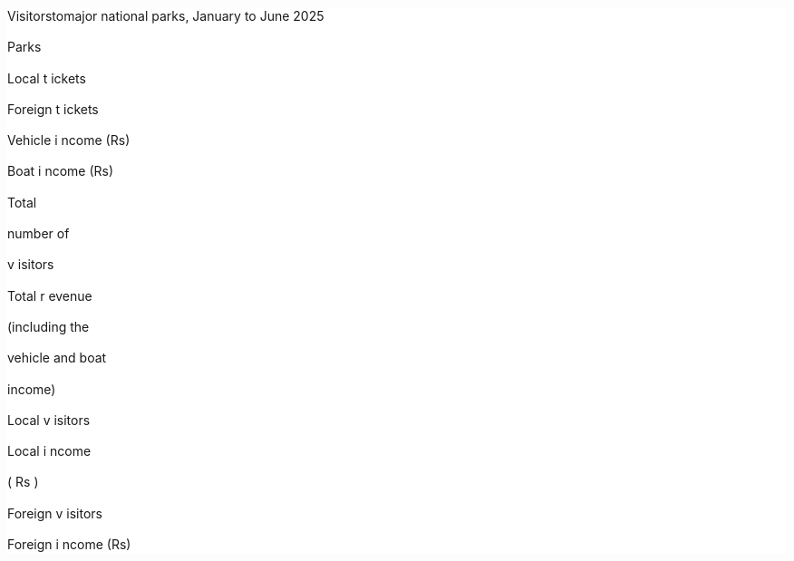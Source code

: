 Visitorstomajor national parks, 
January to June 2025
 
 
Parks
 
Local 
t
ickets
 
Foreign 
t
ickets
 
Vehicle 
i
ncome (Rs)
 
Boat 
i
ncome (Rs) 
 
Total
 
number 
of
 
v
isitors
 
Total 
r
evenue
 
(including the
 
vehicle and 
boat
 
income)
 
Local 
v
isitors
 
Local 
i
ncome 
 
( Rs )
 
Foreign 
v
isitors
 
Foreign 
i
ncome 
(Rs)
 